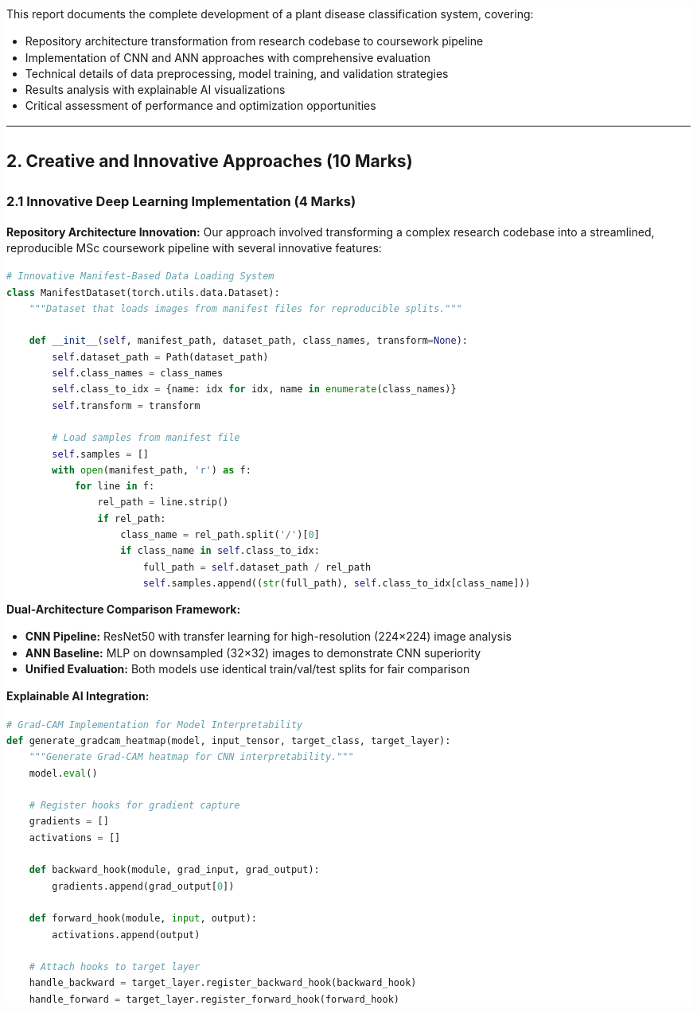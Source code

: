 This report documents the complete development of a plant disease classification system, covering:
- Repository architecture transformation from research codebase to coursework pipeline
- Implementation of CNN and ANN approaches with comprehensive evaluation
- Technical details of data preprocessing, model training, and validation strategies
- Results analysis with explainable AI visualizations
- Critical assessment of performance and optimization opportunities

---

## 2. Creative and Innovative Approaches (10 Marks)

### 2.1 Innovative Deep Learning Implementation (4 Marks)

**Repository Architecture Innovation:**
Our approach involved transforming a complex research codebase into a streamlined, reproducible MSc coursework pipeline with several innovative features:

```python
# Innovative Manifest-Based Data Loading System
class ManifestDataset(torch.utils.data.Dataset):
    """Dataset that loads images from manifest files for reproducible splits."""
    
    def __init__(self, manifest_path, dataset_path, class_names, transform=None):
        self.dataset_path = Path(dataset_path)
        self.class_names = class_names
        self.class_to_idx = {name: idx for idx, name in enumerate(class_names)}
        self.transform = transform
        
        # Load samples from manifest file
        self.samples = []
        with open(manifest_path, 'r') as f:
            for line in f:
                rel_path = line.strip()
                if rel_path:
                    class_name = rel_path.split('/')[0]
                    if class_name in self.class_to_idx:
                        full_path = self.dataset_path / rel_path
                        self.samples.append((str(full_path), self.class_to_idx[class_name]))
```

**Dual-Architecture Comparison Framework:**
- **CNN Pipeline:** ResNet50 with transfer learning for high-resolution (224×224) image analysis
- **ANN Baseline:** MLP on downsampled (32×32) images to demonstrate CNN superiority
- **Unified Evaluation:** Both models use identical train/val/test splits for fair comparison

**Explainable AI Integration:**
```python
# Grad-CAM Implementation for Model Interpretability
def generate_gradcam_heatmap(model, input_tensor, target_class, target_layer):
    """Generate Grad-CAM heatmap for CNN interpretability."""
    model.eval()
    
    # Register hooks for gradient capture
    gradients = []
    activations = []
    
    def backward_hook(module, grad_input, grad_output):
        gradients.append(grad_output[0])
    
    def forward_hook(module, input, output):
        activations.append(output)
    
    # Attach hooks to target layer
    handle_backward = target_layer.register_backward_hook(backward_hook)
    handle_forward = target_layer.register_forward_hook(forward_hook)
```